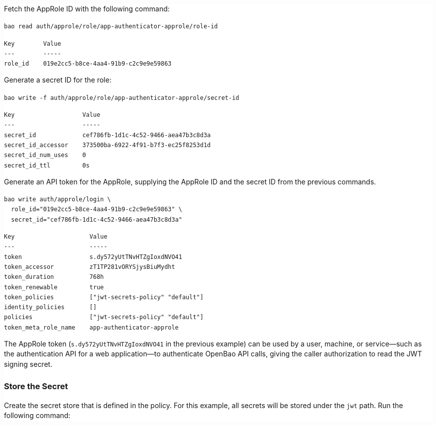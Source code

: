 Fetch the AppRole ID with the following command:

```command
bao read auth/approle/role/app-authenticator-approle/role-id
```

```output
Key        Value
---        -----
role_id    019e2cc5-b8ce-4aa4-91b9-c2c9e9e59863
```

Generate a secret ID for the role:

```command
bao write -f auth/approle/role/app-authenticator-approle/secret-id
```

```output
Key                   Value
---                   -----
secret_id             cef786fb-1d1c-4c52-9466-aea47b3c8d3a
secret_id_accessor    373500ba-6922-4f91-b7f3-ec25f8253d1d
secret_id_num_uses    0
secret_id_ttl         0s
```

Generate an API token for the AppRole, supplying the AppRole ID and the secret ID from the previous commands.

```command
bao write auth/approle/login \
  role_id="019e2cc5-b8ce-4aa4-91b9-c2c9e9e59863" \
  secret_id="cef786fb-1d1c-4c52-9466-aea47b3c8d3a"
```

```output
Key                     Value
---                     -----
token                   s.dy572yUtTNvHTZgIoxdNVO41
token_accessor          zT1TP281vORYSjysBiuMydht
token_duration          768h
token_renewable         true
token_policies          ["jwt-secrets-policy" "default"]
identity_policies       []
policies                ["jwt-secrets-policy" "default"]
token_meta_role_name    app-authenticator-approle
```

The AppRole token (`s.dy572yUtTNvHTZgIoxdNVO41` in the previous example) can be used by a user, machine, or service—such as the authentication API for a web application—to authenticate OpenBao API calls, giving the caller authorization to read the JWT signing secret.

### Store the Secret

Create the secret store that is defined in the policy. For this example, all secrets will be stored under the `jwt` path. Run the following command:

